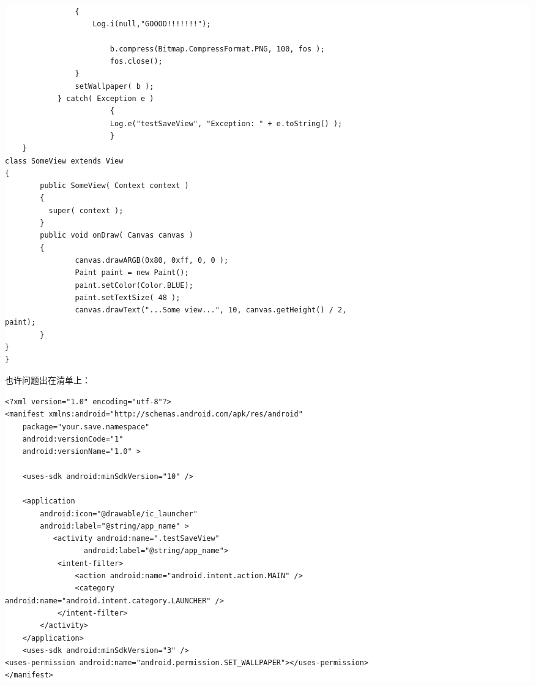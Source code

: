 ```
                { 
                    Log.i(null,"GOOOD!!!!!!!");

                        b.compress(Bitmap.CompressFormat.PNG, 100, fos ); 
                        fos.close(); 
                } 
                setWallpaper( b ); 
            } catch( Exception e ) 
                        { 
                        Log.e("testSaveView", "Exception: " + e.toString() ); 
                        } 
    } 
class SomeView extends View 
{ 
        public SomeView( Context context ) 
        { 
          super( context ); 
        } 
        public void onDraw( Canvas canvas ) 
        { 
                canvas.drawARGB(0x80, 0xff, 0, 0 ); 
                Paint paint = new Paint(); 
                paint.setColor(Color.BLUE); 
                paint.setTextSize( 48 ); 
                canvas.drawText("...Some view...", 10, canvas.getHeight() / 2, 
paint); 
        } 
} 
} 
```

也许问题出在清单上：

```
<?xml version="1.0" encoding="utf-8"?>
<manifest xmlns:android="http://schemas.android.com/apk/res/android"
    package="your.save.namespace"
    android:versionCode="1"
    android:versionName="1.0" >

    <uses-sdk android:minSdkVersion="10" />

    <application
        android:icon="@drawable/ic_launcher"
        android:label="@string/app_name" >
           <activity android:name=".testSaveView" 
                  android:label="@string/app_name"> 
            <intent-filter> 
                <action android:name="android.intent.action.MAIN" /> 
                <category 
android:name="android.intent.category.LAUNCHER" /> 
            </intent-filter> 
        </activity> 
    </application> 
    <uses-sdk android:minSdkVersion="3" /> 
<uses-permission android:name="android.permission.SET_WALLPAPER"></uses-permission> 
</manifest> 
```
